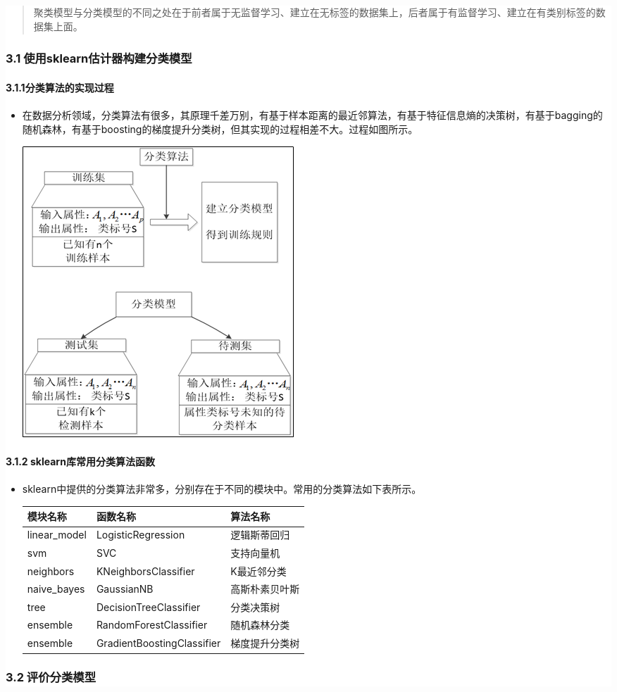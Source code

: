 > 聚类模型与分类模型的不同之处在于前者属于无监督学习、建立在无标签的数据集上，后者属于有监督学习、建立在有类别标签的数据集上面。

### 3.1 使用sklearn估计器构建分类模型

#### 3.1.1分类算法的实现过程

- 在数据分析领域，分类算法有很多，其原理千差万别，有基于样本距离的最近邻算法，有基于特征信息熵的决策树，有基于bagging的随机森林，有基于boosting的梯度提升分类树，但其实现的过程相差不大。过程如图所示。

  ![image-20210904201908141](image-20210904201908141.png)

#### 3.1.2 sklearn库常用分类算法函数

- sklearn中提供的分类算法非常多，分别存在于不同的模块中。常用的分类算法如下表所示。

  | **模块名称** | **函数名称**               | **算法名称**   |
  | ------------ | -------------------------- | -------------- |
  | linear_model | LogisticRegression         | 逻辑斯蒂回归   |
  | svm          | SVC                        | 支持向量机     |
  | neighbors    | KNeighborsClassifier       | K最近邻分类    |
  | naive_bayes  | GaussianNB                 | 高斯朴素贝叶斯 |
  | tree         | DecisionTreeClassifier     | 分类决策树     |
  | ensemble     | RandomForestClassifier     | 随机森林分类   |
  | ensemble     | GradientBoostingClassifier | 梯度提升分类树 |

### 3.2 评价分类模型
